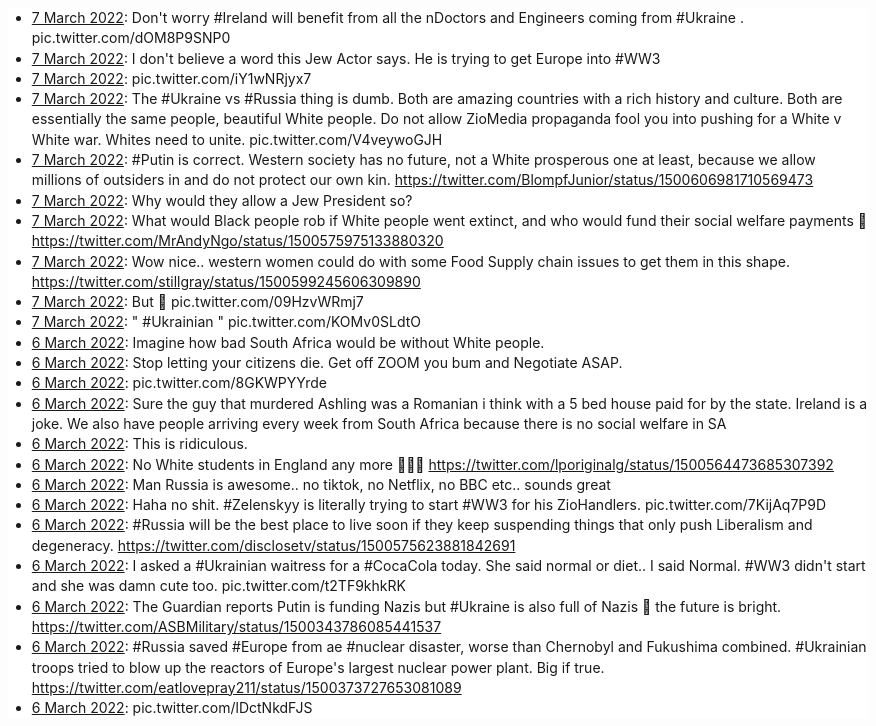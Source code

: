 * [ 7 March 2022](https://web.archive.org/web/20220307141126/https://twitter.com/noeloward/status/1500836500635795461): Don't worry  #Ireland  will benefit from all the nDoctors and Engineers coming from  #Ukraine . pic.twitter.com/dOM8P9SNP0
* [ 7 March 2022](https://web.archive.org/web/20220307140942/https://twitter.com/noeloward/status/1500835936828944386): I don't believe a word this Jew Actor says. He is trying to get Europe into  #WW3
* [ 7 March 2022](https://web.archive.org/web/20220307140834/https://twitter.com/noeloward/status/1500835711364313090): pic.twitter.com/iY1wNRjyx7
* [ 7 March 2022](https://web.archive.org/web/20220307140657/https://twitter.com/noeloward/status/1500835362914058242): The  #Ukraine  vs  #Russia  thing is dumb.  Both are amazing countries with a rich history and culture.  Both are essentially the same people, beautiful White people. Do not allow ZioMedia propaganda fool you into pushing for a White v White war.  Whites need to unite. pic.twitter.com/V4veywoGJH
* [ 7 March 2022](https://web.archive.org/web/20220307123751/https://twitter.com/noeloward/status/1500812936813719553): #Putin  is correct. Western society has no future, not a White prosperous one at least, because we allow millions of outsiders in and do not protect our own kin. https://twitter.com/BlompfJunior/status/1500606981710569473
* [ 7 March 2022](https://web.archive.org/web/20220307081827/https://twitter.com/noeloward/status/1500747645190610945): Why would they allow a Jew President so?
* [ 7 March 2022](https://web.archive.org/web/20220307001446/https://twitter.com/noeloward/status/1500625939943895041): What would Black people rob if White people went extinct, and who would fund their social welfare payments 🤔 https://twitter.com/MrAndyNgo/status/1500575975133880320
* [ 7 March 2022](https://web.archive.org/web/20220307001005/https://twitter.com/noeloward/status/1500624730419781633): Wow nice.. western women could do with some Food Supply chain issues to get them in this shape. https://twitter.com/stillgray/status/1500599245606309890
* [ 7 March 2022](https://web.archive.org/web/20220307000630/https://twitter.com/noeloward/status/1500623847883694082): But 🤔 pic.twitter.com/09HzvWRmj7
* [ 7 March 2022](https://web.archive.org/web/20220307000121/https://twitter.com/noeloward/status/1500622471522885633): " #Ukrainian " pic.twitter.com/KOMv0SLdtO
* [ 6 March 2022](https://web.archive.org/web/20220306235728/https://twitter.com/noeloward/status/1500621576420659202): Imagine how bad South Africa would be without White people.
* [ 6 March 2022](https://web.archive.org/web/20220306235516/https://twitter.com/noeloward/status/1500620963565740038): Stop letting your citizens die. Get off ZOOM you bum and Negotiate ASAP.
* [ 6 March 2022](https://web.archive.org/web/20220306234809/https://twitter.com/noeloward/status/1500619136614948874): pic.twitter.com/8GKWPYYrde
* [ 6 March 2022](https://web.archive.org/web/20220306233406/https://twitter.com/noeloward/status/1500615062062567430): Sure the guy that murdered Ashling was a Romanian i think with a 5 bed house paid for by the state. Ireland is a joke. We also have people arriving every week from South Africa because there is no social welfare in SA
* [ 6 March 2022](https://web.archive.org/web/20220306232853/https://twitter.com/noeloward/status/1500614268596670466): This is ridiculous.
* [ 6 March 2022](https://web.archive.org/web/20220306232738/https://twitter.com/noeloward/status/1500613947073994754): No White students in England any more 🤔🇺🇦 https://twitter.com/lporiginalg/status/1500564473685307392
* [ 6 March 2022](https://web.archive.org/web/20220306213600/https://twitter.com/noeloward/status/1500585951093051392): Man Russia is awesome.. no tiktok, no Netflix, no BBC etc.. sounds great
* [ 6 March 2022](https://web.archive.org/web/20220306212539/https://twitter.com/noeloward/status/1500583368249028610): Haha no shit.  #Zelenskyy  is literally trying to start  #WW3  for his ZioHandlers. pic.twitter.com/7KijAq7P9D
* [ 6 March 2022](https://web.archive.org/web/20220306212207/https://twitter.com/noeloward/status/1500582449113403394): #Russia  will be the best place to live soon if they keep suspending things that only push Liberalism and degeneracy. https://twitter.com/disclosetv/status/1500575623881842691
* [ 6 March 2022](https://web.archive.org/web/20220306211939/https://twitter.com/noeloward/status/1500581869351485440): I asked a  #Ukrainian  waitress for a  #CocaCola  today. She said normal or diet.. I said Normal.  #WW3  didn't start and she was damn cute too. pic.twitter.com/t2TF9khkRK
* [ 6 March 2022](https://web.archive.org/web/20220306211516/https://twitter.com/noeloward/status/1500580761006714887): The Guardian reports Putin is funding Nazis but  #Ukraine  is also full of Nazis 🤣 the future is bright. https://twitter.com/ASBMilitary/status/1500343786085441537
* [ 6 March 2022](https://web.archive.org/web/20220306113525/https://twitter.com/noeloward/status/1500434719489634306): #Russia  saved  #Europe  from ae   #nuclear  disaster, worse than Chernobyl and Fukushima combined.  #Ukrainian  troops tried to blow up the reactors of Europe's largest nuclear power plant. Big if true. https://twitter.com/eatlovepray211/status/1500373727653081089
* [ 6 March 2022](https://web.archive.org/web/20220306112753/https://twitter.com/noeloward/status/1500432806891167745): pic.twitter.com/lDctNkdFJS